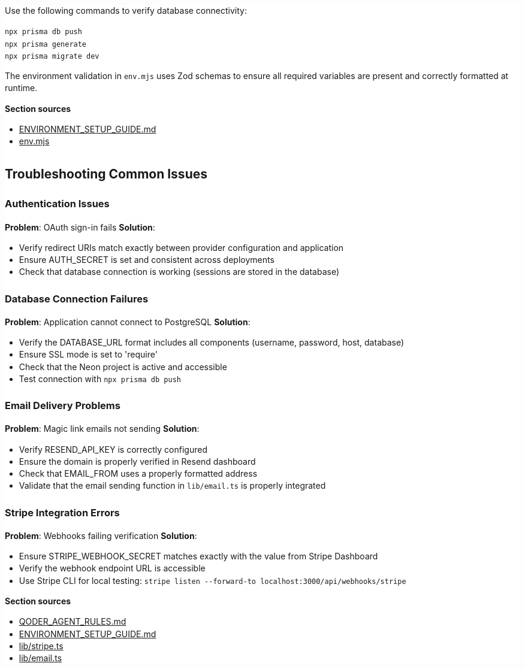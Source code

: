 Use the following commands to verify database connectivity:
```bash
npx prisma db push
npx prisma generate
npx prisma migrate dev
```

The environment validation in `env.mjs` uses Zod schemas to ensure all required variables are present and correctly formatted at runtime.

**Section sources**
- [ENVIRONMENT_SETUP_GUIDE.md](file://ENVIRONMENT_SETUP_GUIDE.md#L195-L203)
- [env.mjs](file://env.mjs#L3-L47)

## Troubleshooting Common Issues

### Authentication Issues
**Problem**: OAuth sign-in fails
**Solution**: 
- Verify redirect URIs match exactly between provider configuration and application
- Ensure AUTH_SECRET is set and consistent across deployments
- Check that database connection is working (sessions are stored in the database)

### Database Connection Failures
**Problem**: Application cannot connect to PostgreSQL
**Solution**:
- Verify the DATABASE_URL format includes all components (username, password, host, database)
- Ensure SSL mode is set to 'require'
- Check that the Neon project is active and accessible
- Test connection with `npx prisma db push`

### Email Delivery Problems
**Problem**: Magic link emails not sending
**Solution**:
- Verify RESEND_API_KEY is correctly configured
- Ensure the domain is properly verified in Resend dashboard
- Check that EMAIL_FROM uses a properly formatted address
- Validate that the email sending function in `lib/email.ts` is properly integrated

### Stripe Integration Errors
**Problem**: Webhooks failing verification
**Solution**:
- Ensure STRIPE_WEBHOOK_SECRET matches exactly with the value from Stripe Dashboard
- Verify the webhook endpoint URL is accessible
- Use Stripe CLI for local testing: `stripe listen --forward-to localhost:3000/api/webhooks/stripe`

**Section sources**
- [QODER_AGENT_RULES.md](file://QODER_AGENT_RULES.md#L645-L670)
- [ENVIRONMENT_SETUP_GUIDE.md](file://ENVIRONMENT_SETUP_GUIDE.md#L206-L216)
- [lib/stripe.ts](file://lib/stripe.ts#L0-L7)
- [lib/email.ts](file://lib/email.ts#L0-L50)